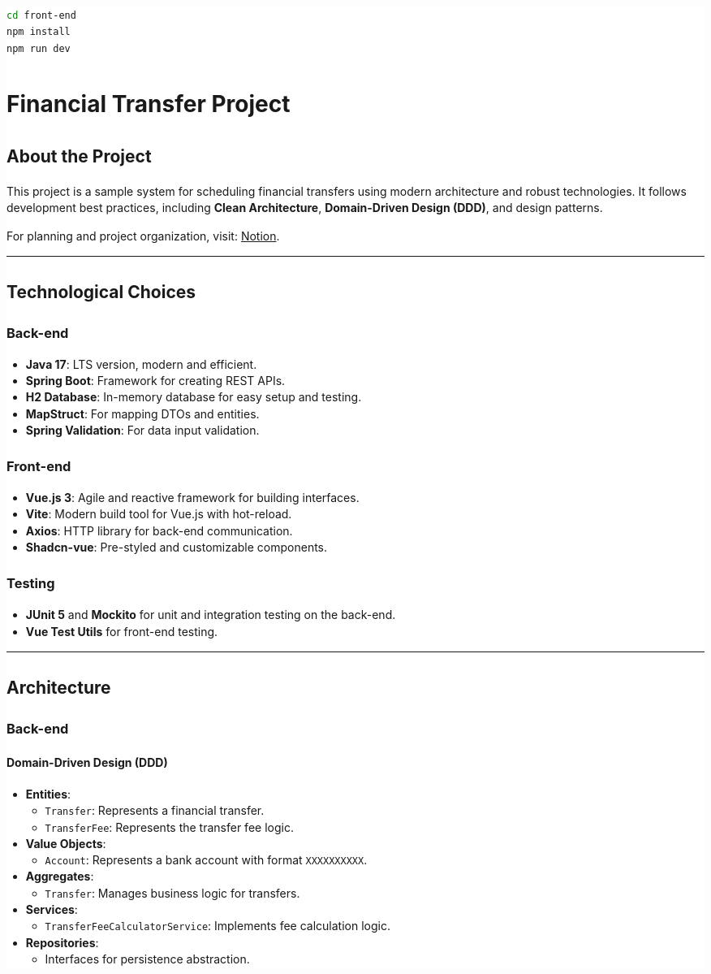    ```bash
   cd front-end
   npm install
   npm run dev
   ```

# Financial Transfer Project

## About the Project

This project is a sample system for scheduling financial transfers using modern architecture and robust technologies. It follows development best practices, including **Clean Architecture**, **Domain-Driven Design (DDD)**, and design patterns.

For planning and project organization, visit: [Notion](https://consolidados.notion.site/Planejamento-requisitos-e-cronogramas-1524351040f18014a4b7deef5da59cde).

---

## Technological Choices

### Back-end

- **Java 17**: LTS version, modern and efficient.
- **Spring Boot**: Framework for creating REST APIs.
- **H2 Database**: In-memory database for easy setup and testing.
- **MapStruct**: For mapping DTOs and entities.
- **Spring Validation**: For data input validation.

### Front-end

- **Vue.js 3**: Agile and reactive framework for building interfaces.
- **Vite**: Modern build tool for Vue.js with hot-reload.
- **Axios**: HTTP library for back-end communication.
- **Shadcn-vue**: Pre-styled and customizable components.

### Testing

- **JUnit 5** and **Mockito** for unit and integration testing on the back-end.
- **Vue Test Utils** for front-end testing.

---

## Architecture

### Back-end

#### Domain-Driven Design (DDD)

- **Entities**:
  - `Transfer`: Represents a financial transfer.
  - `TransferFee`: Represents the transfer fee logic.
- **Value Objects**:
  - `Account`: Represents a bank account with format `XXXXXXXXXX`.
- **Aggregates**:
  - `Transfer`: Manages business logic for transfers.
- **Services**:
  - `TransferFeeCalculatorService`: Implements fee calculation logic.
- **Repositories**:
  - Interfaces for persistence abstraction.
